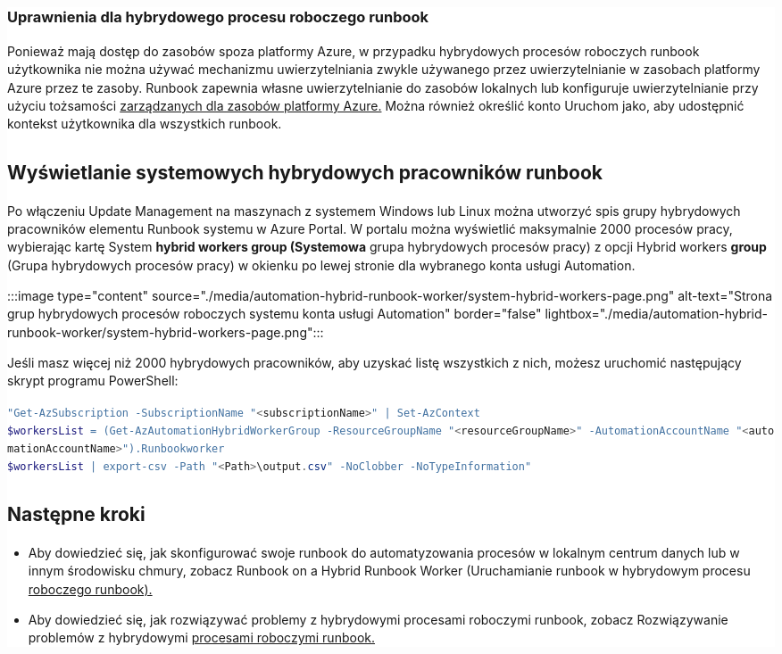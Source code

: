 ### <a name="runbook-permissions-for-a-hybrid-runbook-worker"></a>Uprawnienia dla hybrydowego procesu roboczego runbook

Ponieważ mają dostęp do zasobów spoza platformy Azure, w przypadku hybrydowych procesów roboczych runbook użytkownika nie można używać mechanizmu uwierzytelniania zwykle używanego przez uwierzytelnianie w zasobach platformy Azure przez te zasoby. Runbook zapewnia własne uwierzytelnianie do zasobów lokalnych lub konfiguruje uwierzytelnianie przy użyciu tożsamości [zarządzanych dla zasobów platformy Azure.](../active-directory/managed-identities-azure-resources/tutorial-windows-vm-access-arm.md#grant-your-vm-access-to-a-resource-group-in-resource-manager) Można również określić konto Uruchom jako, aby udostępnić kontekst użytkownika dla wszystkich runbook.

## <a name="view-system-hybrid-runbook-workers"></a>Wyświetlanie systemowych hybrydowych pracowników runbook

Po włączeniu Update Management na maszynach z systemem Windows lub Linux można utworzyć spis grupy hybrydowych pracowników elementu Runbook systemu w Azure Portal. W portalu można wyświetlić maksymalnie 2000 procesów pracy, wybierając kartę System **hybrid workers group (Systemowa** grupa hybrydowych procesów pracy) z opcji Hybrid workers **group** (Grupa hybrydowych procesów pracy) w okienku po lewej stronie dla wybranego konta usługi Automation.

:::image type="content" source="./media/automation-hybrid-runbook-worker/system-hybrid-workers-page.png" alt-text="Strona grup hybrydowych procesów roboczych systemu konta usługi Automation" border="false" lightbox="./media/automation-hybrid-runbook-worker/system-hybrid-workers-page.png":::

Jeśli masz więcej niż 2000 hybrydowych pracowników, aby uzyskać listę wszystkich z nich, możesz uruchomić następujący skrypt programu PowerShell:

```powershell
"Get-AzSubscription -SubscriptionName "<subscriptionName>" | Set-AzContext
$workersList = (Get-AzAutomationHybridWorkerGroup -ResourceGroupName "<resourceGroupName>" -AutomationAccountName "<automationAccountName>").Runbookworker
$workersList | export-csv -Path "<Path>\output.csv" -NoClobber -NoTypeInformation"
```

## <a name="next-steps"></a>Następne kroki

* Aby dowiedzieć się, jak skonfigurować swoje runbook do automatyzowania procesów w lokalnym centrum danych lub w innym środowisku chmury, zobacz Runbook on a Hybrid Runbook Worker (Uruchamianie runbook w hybrydowym procesu [roboczego runbook).](automation-hrw-run-runbooks.md)

* Aby dowiedzieć się, jak rozwiązywać problemy z hybrydowymi procesami roboczymi runbook, zobacz Rozwiązywanie problemów z hybrydowymi [procesami roboczymi runbook.](troubleshoot/hybrid-runbook-worker.md#general)
